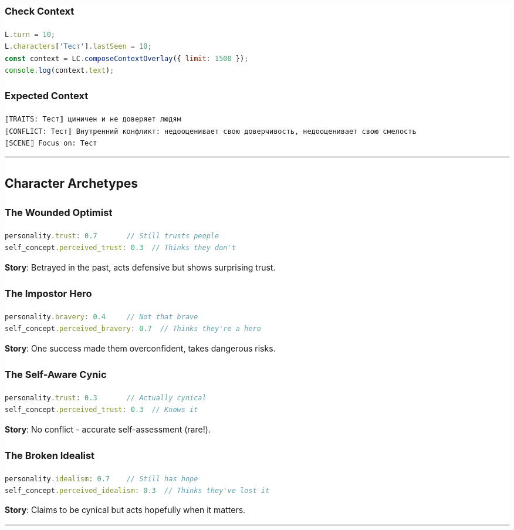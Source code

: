 ### Check Context

```javascript
L.turn = 10;
L.characters['Тест'].lastSeen = 10;
const context = LC.composeContextOverlay({ limit: 1500 });
console.log(context.text);
```

### Expected Context

```
⟦TRAITS: Тест⟧ циничен и не доверяет людям
⟦CONFLICT: Тест⟧ Внутренний конфликт: недооценивает свою доверчивость, недооценивает свою смелость
⟦SCENE⟧ Focus on: Тест
```

---

## Character Archetypes

### The Wounded Optimist

```javascript
personality.trust: 0.7       // Still trusts people
self_concept.perceived_trust: 0.3  // Thinks they don't
```

**Story**: Betrayed in the past, acts defensive but shows surprising trust.

### The Impostor Hero

```javascript
personality.bravery: 0.4     // Not that brave
self_concept.perceived_bravery: 0.7  // Thinks they're a hero
```

**Story**: One success made them overconfident, takes dangerous risks.

### The Self-Aware Cynic

```javascript
personality.trust: 0.3       // Actually cynical
self_concept.perceived_trust: 0.3  // Knows it
```

**Story**: No conflict - accurate self-assessment (rare!).

### The Broken Idealist

```javascript
personality.idealism: 0.7    // Still has hope
self_concept.perceived_idealism: 0.3  // Thinks they've lost it
```

**Story**: Claims to be cynical but acts hopefully when it matters.

---